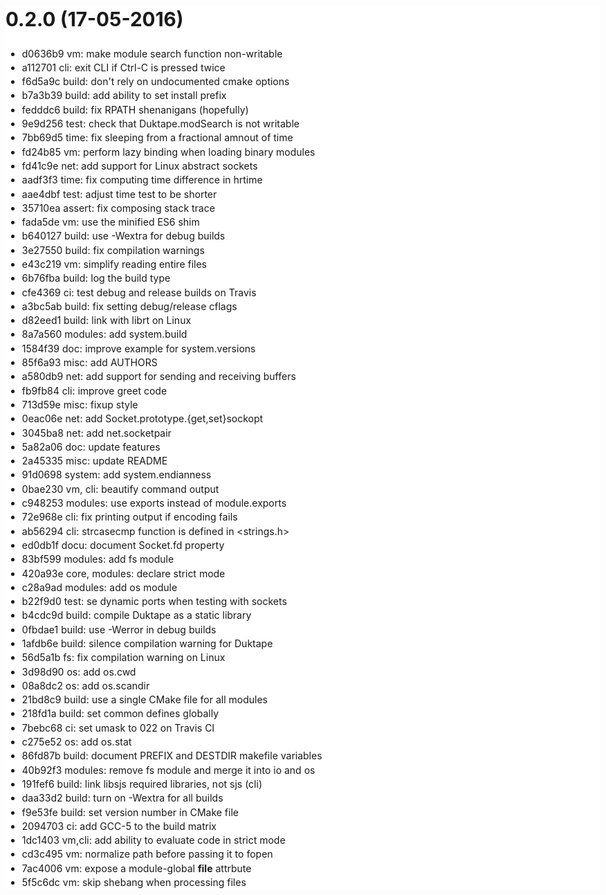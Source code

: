 
# 0.2.0 (17-05-2016)

* d0636b9 vm: make module search function non-writable
* a112701 cli: exit CLI if Ctrl-C is pressed twice
* f6d5a9c build: don't rely on undocumented cmake options
* b7a3b39 build: add ability to set install prefix
* fedddc6 build: fix RPATH shenanigans (hopefully)
* 9e9d256 test: check that Duktape.modSearch is not writable
* 7bb69d5 time: fix sleeping from a fractional amnout of time
* fd24b85 vm: perform lazy binding when loading binary modules
* fd41c9e net: add support for Linux abstract sockets
* aadf3f3 time: fix computing time difference in hrtime
* aae4dbf test: adjust time test to be shorter
* 35710ea assert: fix composing stack trace
* fada5de vm: use the minified ES6 shim
* b640127 build: use -Wextra for debug builds
* 3e27550 build: fix compilation warnings
* e43c219 vm: simplify reading entire files
* 6b76fba build: log the build type
* cfe4369 ci: test debug and release builds on Travis
* a3bc5ab build: fix setting debug/release cflags
* d82eed1 build: link with librt on Linux
* 8a7a560 modules: add system.build
* 1584f39 doc: improve example for system.versions
* 85f6a93 misc: add AUTHORS
* a580db9 net: add support for sending and receiving buffers
* fb9fb84 cli: improve greet code
* 713d59e misc: fixup style
* 0eac06e net: add Socket.prototype.{get,set}sockopt
* 3045ba8 net: add net.socketpair
* 5a82a06 doc: update features
* 2a45335 misc: update README
* 91d0698 system: add system.endianness
* 0bae230 vm, cli: beautify command output
* c948253 modules: use exports instead of module.exports
* 72e968e cli: fix printing output if encoding fails
* ab56294 cli: strcasecmp function is defined in <strings.h>
* ed0db1f docu: document Socket.fd property
* 83bf599 modules: add fs module
* 420a93e core, modules: declare strict mode
* c28a9ad modules: add os module
* b22f9d0 test: se dynamic ports when testing with sockets
* b4cdc9d build: compile Duktape as a static library
* 0fbdae1 build: use -Werror in debug builds
* 1afdb6e build: silence compilation warning for Duktape
* 56d5a1b fs: fix compilation warning on Linux
* 3d98d90 os: add os.cwd
* 08a8dc2 os: add os.scandir
* 21bd8c9 build: use a single CMake file for all modules
* 218fd1a build: set common defines globally
* 7bebc68 ci: set umask to 022 on Travis CI
* c275e52 os: add os.stat
* 86fd87b build: document PREFIX and DESTDIR makefile variables
* 40b92f3 modules: remove fs module and merge it into io and os
* 191fef6 build: link libsjs required libraries, not sjs (cli)
* daa33d2 build: turn on -Wextra for all builds
* f9e53fe build: set version number in CMake file
* 2094703 ci: add GCC-5 to the build matrix
* 1dc1403 vm,cli: add ability to evaluate code in strict mode
* cd3c495 vm: normalize path before passing it to fopen
* 7ac4006 vm: expose a module-global __file__ attrbute
* 5f5c6dc vm: skip shebang when processing files